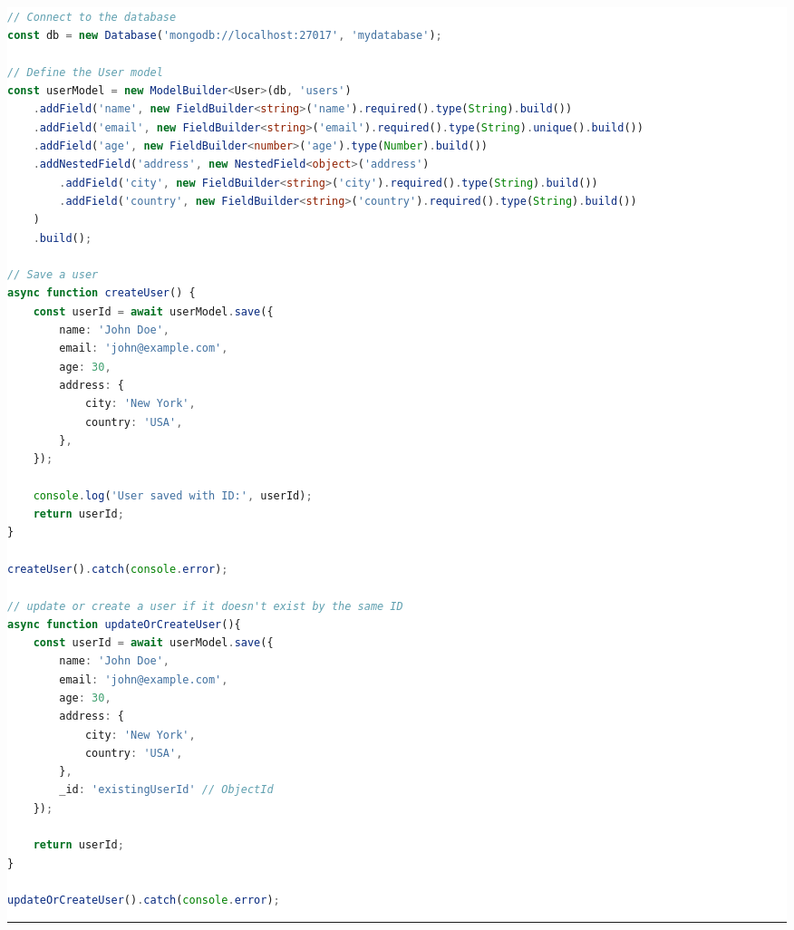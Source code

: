 ```typescript
// Connect to the database
const db = new Database('mongodb://localhost:27017', 'mydatabase');

// Define the User model
const userModel = new ModelBuilder<User>(db, 'users')
    .addField('name', new FieldBuilder<string>('name').required().type(String).build())
    .addField('email', new FieldBuilder<string>('email').required().type(String).unique().build())
    .addField('age', new FieldBuilder<number>('age').type(Number).build())
    .addNestedField('address', new NestedField<object>('address')
        .addField('city', new FieldBuilder<string>('city').required().type(String).build())
        .addField('country', new FieldBuilder<string>('country').required().type(String).build())
    )
    .build();

// Save a user
async function createUser() {
    const userId = await userModel.save({
        name: 'John Doe',
        email: 'john@example.com',
        age: 30,
        address: {
            city: 'New York',
            country: 'USA',
        },
    });

    console.log('User saved with ID:', userId);
    return userId;
}

createUser().catch(console.error);

// update or create a user if it doesn't exist by the same ID
async function updateOrCreateUser(){
    const userId = await userModel.save({
        name: 'John Doe',
        email: 'john@example.com',
        age: 30,
        address: {
            city: 'New York',
            country: 'USA',
        },
        _id: 'existingUserId' // ObjectId
    });

    return userId;
}

updateOrCreateUser().catch(console.error);
```

---